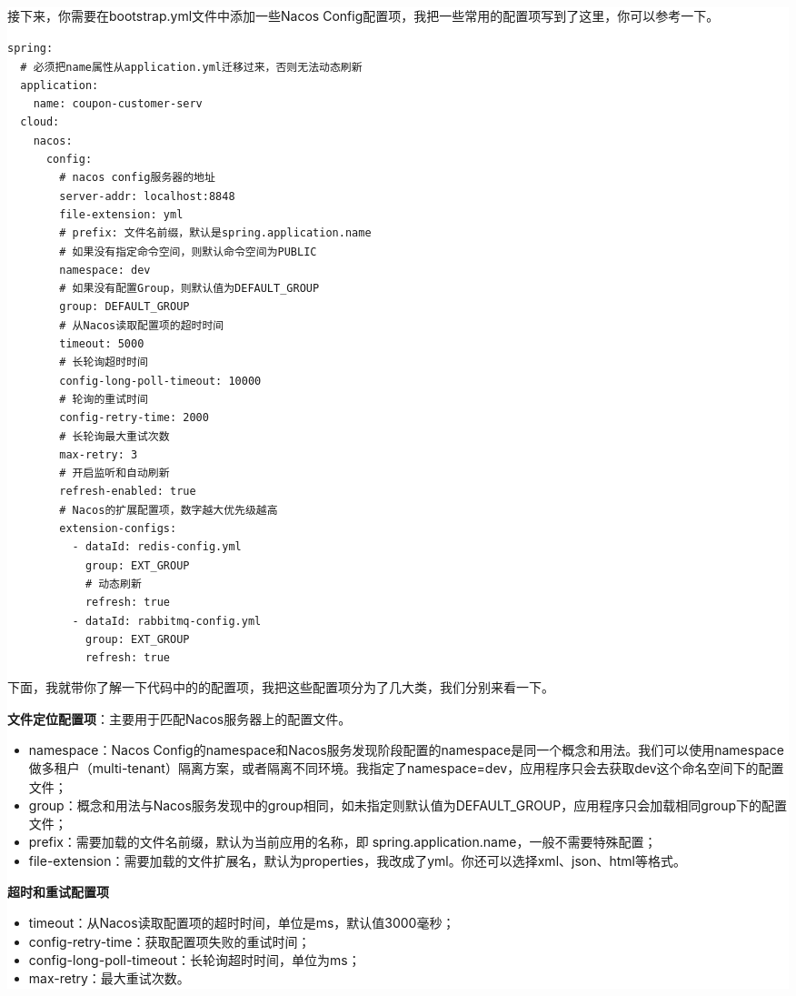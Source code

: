 接下来，你需要在bootstrap.yml文件中添加一些Nacos Config配置项，我把一些常用的配置项写到了这里，你可以参考一下。

```
spring:
  # 必须把name属性从application.yml迁移过来，否则无法动态刷新
  application:
    name: coupon-customer-serv
  cloud:
    nacos:
      config:
        # nacos config服务器的地址
        server-addr: localhost:8848
        file-extension: yml
        # prefix: 文件名前缀，默认是spring.application.name
        # 如果没有指定命令空间，则默认命令空间为PUBLIC
        namespace: dev
        # 如果没有配置Group，则默认值为DEFAULT_GROUP
        group: DEFAULT_GROUP
        # 从Nacos读取配置项的超时时间
        timeout: 5000
        # 长轮询超时时间
        config-long-poll-timeout: 10000        
        # 轮询的重试时间
        config-retry-time: 2000
        # 长轮询最大重试次数
        max-retry: 3
        # 开启监听和自动刷新
        refresh-enabled: true
        # Nacos的扩展配置项，数字越大优先级越高
        extension-configs:
          - dataId: redis-config.yml
            group: EXT_GROUP
            # 动态刷新
            refresh: true
          - dataId: rabbitmq-config.yml
            group: EXT_GROUP
            refresh: true
```

下面，我就带你了解一下代码中的的配置项，我把这些配置项分为了几大类，我们分别来看一下。

**文件定位配置项**：主要用于匹配Nacos服务器上的配置文件。

- namespace：Nacos Config的namespace和Nacos服务发现阶段配置的namespace是同一个概念和用法。我们可以使用namespace做多租户（multi-tenant）隔离方案，或者隔离不同环境。我指定了namespace=dev，应用程序只会去获取dev这个命名空间下的配置文件；
- group：概念和用法与Nacos服务发现中的group相同，如未指定则默认值为DEFAULT\_GROUP，应用程序只会加载相同group下的配置文件；
- prefix：需要加载的文件名前缀，默认为当前应用的名称，即 spring.application.name，一般不需要特殊配置；
- file-extension：需要加载的文件扩展名，默认为properties，我改成了yml。你还可以选择xml、json、html等格式。

**超时和重试配置项**

- timeout：从Nacos读取配置项的超时时间，单位是ms，默认值3000毫秒；
- config-retry-time：获取配置项失败的重试时间；
- config-long-poll-timeout：长轮询超时时间，单位为ms；
- max-retry：最大重试次数。
